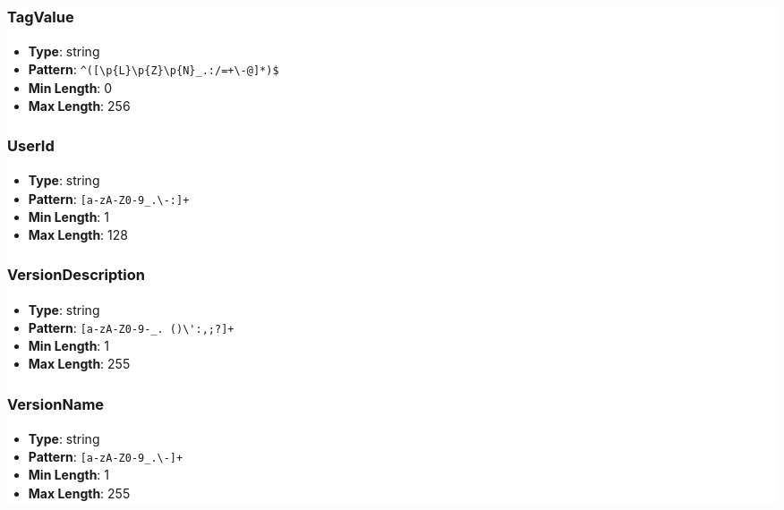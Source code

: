 ### TagValue
- **Type**: string
- **Pattern**: `^([\p{L}\p{Z}\p{N}_.:/=+\-@]*)$`
- **Min Length**: 0
- **Max Length**: 256

### UserId
- **Type**: string
- **Pattern**: `[a-zA-Z0-9_.\-:]+`
- **Min Length**: 1
- **Max Length**: 128

### VersionDescription
- **Type**: string
- **Pattern**: `[a-zA-Z0-9-_. ()\':,;?]+`
- **Min Length**: 1
- **Max Length**: 255

### VersionName
- **Type**: string
- **Pattern**: `[a-zA-Z0-9_.\-]+`
- **Min Length**: 1
- **Max Length**: 255

